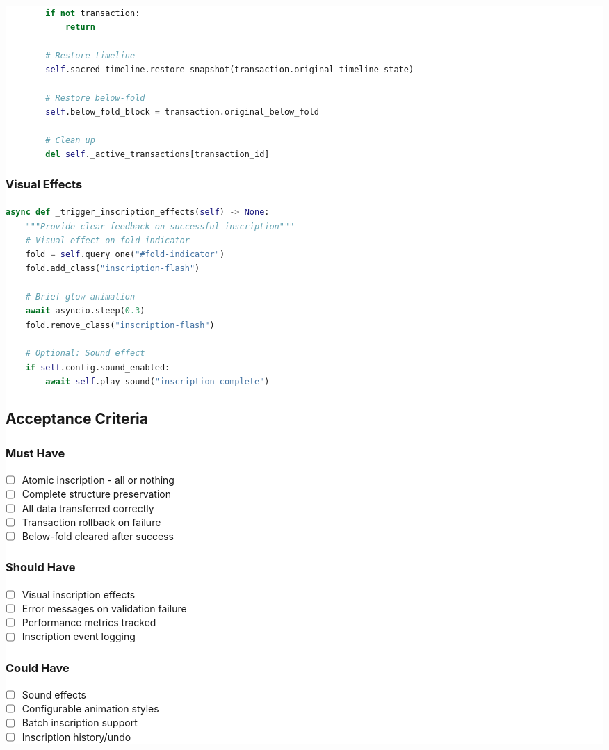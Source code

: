 ```python
        if not transaction:
            return
            
        # Restore timeline
        self.sacred_timeline.restore_snapshot(transaction.original_timeline_state)
        
        # Restore below-fold
        self.below_fold_block = transaction.original_below_fold
        
        # Clean up
        del self._active_transactions[transaction_id]
```

### Visual Effects
```python
async def _trigger_inscription_effects(self) -> None:
    """Provide clear feedback on successful inscription"""
    # Visual effect on fold indicator
    fold = self.query_one("#fold-indicator")
    fold.add_class("inscription-flash")
    
    # Brief glow animation
    await asyncio.sleep(0.3)
    fold.remove_class("inscription-flash")
    
    # Optional: Sound effect
    if self.config.sound_enabled:
        await self.play_sound("inscription_complete")
```

## Acceptance Criteria

### Must Have
- [ ] Atomic inscription - all or nothing
- [ ] Complete structure preservation
- [ ] All data transferred correctly
- [ ] Transaction rollback on failure
- [ ] Below-fold cleared after success

### Should Have
- [ ] Visual inscription effects
- [ ] Error messages on validation failure
- [ ] Performance metrics tracked
- [ ] Inscription event logging

### Could Have
- [ ] Sound effects
- [ ] Configurable animation styles
- [ ] Batch inscription support
- [ ] Inscription history/undo
